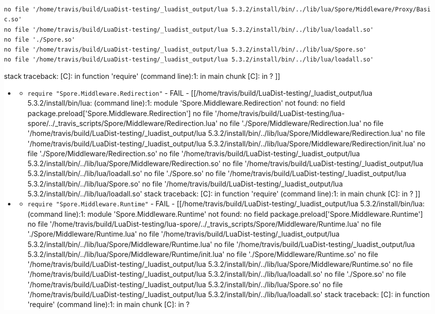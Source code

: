 	no file '/home/travis/build/LuaDist-testing/_luadist_output/lua 5.3.2/install/bin/../lib/lua/Spore/Middleware/Proxy/Basic.so'
	no file '/home/travis/build/LuaDist-testing/_luadist_output/lua 5.3.2/install/bin/../lib/lua/loadall.so'
	no file './Spore.so'
	no file '/home/travis/build/LuaDist-testing/_luadist_output/lua 5.3.2/install/bin/../lib/lua/Spore.so'
	no file '/home/travis/build/LuaDist-testing/_luadist_output/lua 5.3.2/install/bin/../lib/lua/loadall.so'
stack traceback:
	[C]: in function 'require'
	(command line):1: in main chunk
	[C]: in ?
]]
 -  - `require "Spore.Middleware.Redirection"` - FAIL - [[/home/travis/build/LuaDist-testing/_luadist_output/lua 5.3.2/install/bin/lua: (command line):1: module 'Spore.Middleware.Redirection' not found:
	no field package.preload['Spore.Middleware.Redirection']
	no file '/home/travis/build/LuaDist-testing/lua-spore/../_travis_scripts/Spore/Middleware/Redirection.lua'
	no file './Spore/Middleware/Redirection.lua'
	no file '/home/travis/build/LuaDist-testing/_luadist_output/lua 5.3.2/install/bin/../lib/lua/Spore/Middleware/Redirection.lua'
	no file '/home/travis/build/LuaDist-testing/_luadist_output/lua 5.3.2/install/bin/../lib/lua/Spore/Middleware/Redirection/init.lua'
	no file './Spore/Middleware/Redirection.so'
	no file '/home/travis/build/LuaDist-testing/_luadist_output/lua 5.3.2/install/bin/../lib/lua/Spore/Middleware/Redirection.so'
	no file '/home/travis/build/LuaDist-testing/_luadist_output/lua 5.3.2/install/bin/../lib/lua/loadall.so'
	no file './Spore.so'
	no file '/home/travis/build/LuaDist-testing/_luadist_output/lua 5.3.2/install/bin/../lib/lua/Spore.so'
	no file '/home/travis/build/LuaDist-testing/_luadist_output/lua 5.3.2/install/bin/../lib/lua/loadall.so'
stack traceback:
	[C]: in function 'require'
	(command line):1: in main chunk
	[C]: in ?
]]
 -  - `require "Spore.Middleware.Runtime"` - FAIL - [[/home/travis/build/LuaDist-testing/_luadist_output/lua 5.3.2/install/bin/lua: (command line):1: module 'Spore.Middleware.Runtime' not found:
	no field package.preload['Spore.Middleware.Runtime']
	no file '/home/travis/build/LuaDist-testing/lua-spore/../_travis_scripts/Spore/Middleware/Runtime.lua'
	no file './Spore/Middleware/Runtime.lua'
	no file '/home/travis/build/LuaDist-testing/_luadist_output/lua 5.3.2/install/bin/../lib/lua/Spore/Middleware/Runtime.lua'
	no file '/home/travis/build/LuaDist-testing/_luadist_output/lua 5.3.2/install/bin/../lib/lua/Spore/Middleware/Runtime/init.lua'
	no file './Spore/Middleware/Runtime.so'
	no file '/home/travis/build/LuaDist-testing/_luadist_output/lua 5.3.2/install/bin/../lib/lua/Spore/Middleware/Runtime.so'
	no file '/home/travis/build/LuaDist-testing/_luadist_output/lua 5.3.2/install/bin/../lib/lua/loadall.so'
	no file './Spore.so'
	no file '/home/travis/build/LuaDist-testing/_luadist_output/lua 5.3.2/install/bin/../lib/lua/Spore.so'
	no file '/home/travis/build/LuaDist-testing/_luadist_output/lua 5.3.2/install/bin/../lib/lua/loadall.so'
stack traceback:
	[C]: in function 'require'
	(command line):1: in main chunk
	[C]: in ?